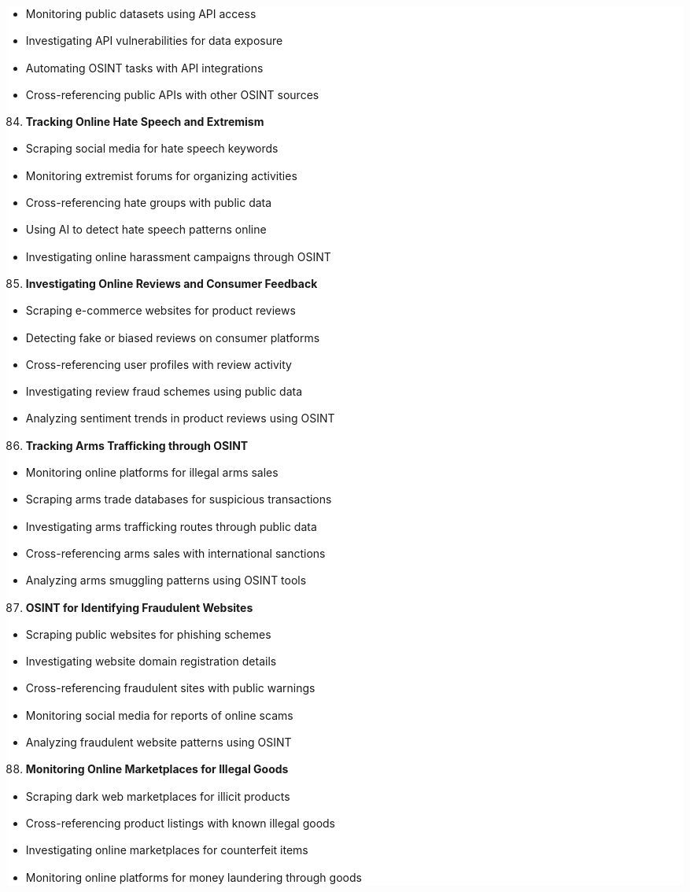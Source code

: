 * Monitoring public datasets using API access

* Investigating API vulnerabilities for data exposure

* Automating OSINT tasks with API integrations

* Cross-referencing public APIs with other OSINT sources

84. **Tracking Online Hate Speech and Extremism**

* Scraping social media for hate speech keywords

* Monitoring extremist forums for organizing activities

* Cross-referencing hate groups with public data

* Using AI to detect hate speech patterns online

* Investigating online harassment campaigns through OSINT

85. **Investigating Online Reviews and Consumer Feedback**

* Scraping e-commerce websites for product reviews

* Detecting fake or biased reviews on consumer platforms

* Cross-referencing user profiles with review activity

* Investigating review fraud schemes using public data

* Analyzing sentiment trends in product reviews using OSINT

86. **Tracking Arms Trafficking through OSINT**

* Monitoring online platforms for illegal arms sales

* Scraping arms trade databases for suspicious transactions

* Investigating arms trafficking routes through public data

* Cross-referencing arms sales with international sanctions

* Analyzing arms smuggling patterns using OSINT tools

87. **OSINT for Identifying Fraudulent Websites**

* Scraping public websites for phishing schemes

* Investigating website domain registration details

* Cross-referencing fraudulent sites with public warnings

* Monitoring social media for reports of online scams

* Analyzing fraudulent website patterns using OSINT

88. **Monitoring Online Marketplaces for Illegal Goods**

* Scraping dark web marketplaces for illicit products

* Cross-referencing product listings with known illegal goods

* Investigating online marketplaces for counterfeit items

* Monitoring online platforms for money laundering through goods
